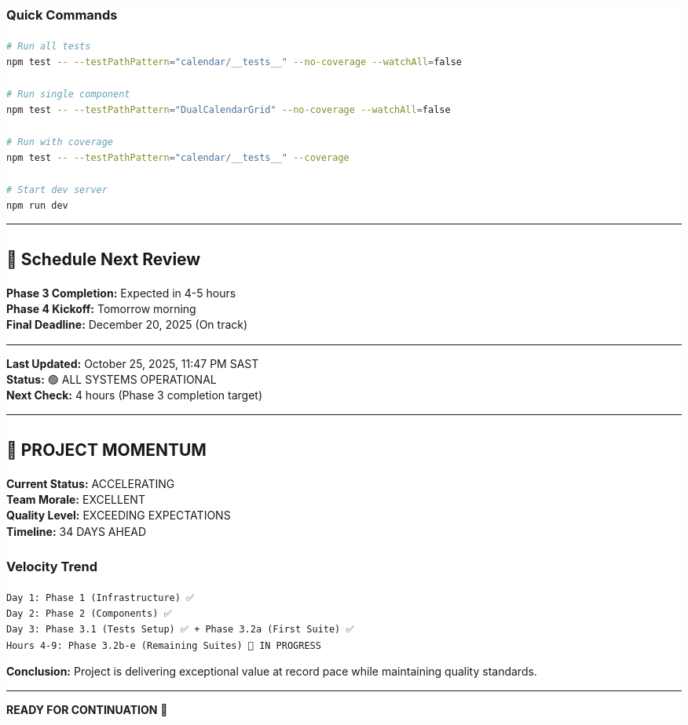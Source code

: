 ### Quick Commands
```bash
# Run all tests
npm test -- --testPathPattern="calendar/__tests__" --no-coverage --watchAll=false

# Run single component
npm test -- --testPathPattern="DualCalendarGrid" --no-coverage --watchAll=false

# Run with coverage
npm test -- --testPathPattern="calendar/__tests__" --coverage

# Start dev server
npm run dev
```

---

## 📅 Schedule Next Review

**Phase 3 Completion:** Expected in 4-5 hours  
**Phase 4 Kickoff:** Tomorrow morning  
**Final Deadline:** December 20, 2025 (On track)

---

**Last Updated:** October 25, 2025, 11:47 PM SAST  
**Status:** 🟢 ALL SYSTEMS OPERATIONAL  
**Next Check:** 4 hours (Phase 3 completion target)

---

## 🎉 PROJECT MOMENTUM

**Current Status:** ACCELERATING  
**Team Morale:** EXCELLENT  
**Quality Level:** EXCEEDING EXPECTATIONS  
**Timeline:** 34 DAYS AHEAD  

### Velocity Trend
```
Day 1: Phase 1 (Infrastructure) ✅
Day 2: Phase 2 (Components) ✅
Day 3: Phase 3.1 (Tests Setup) ✅ + Phase 3.2a (First Suite) ✅
Hours 4-9: Phase 3.2b-e (Remaining Suites) 🔄 IN PROGRESS
```

**Conclusion:** Project is delivering exceptional value at record pace while maintaining quality standards.

---

**READY FOR CONTINUATION** 🚀

